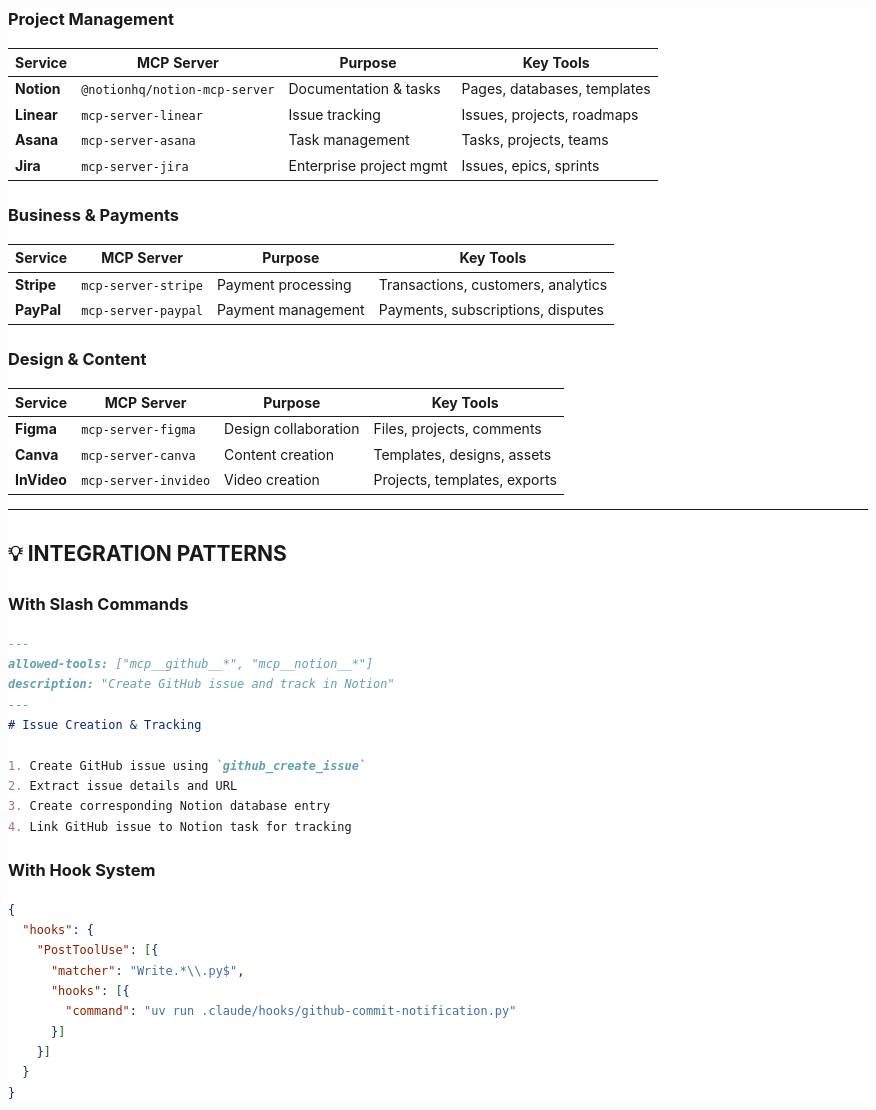 ### **Project Management**

| **Service** | **MCP Server**                | **Purpose**             | **Key Tools**               |
| ----------- | ----------------------------- | ----------------------- | --------------------------- |
| **Notion**  | `@notionhq/notion-mcp-server` | Documentation & tasks   | Pages, databases, templates |
| **Linear**  | `mcp-server-linear`           | Issue tracking          | Issues, projects, roadmaps  |
| **Asana**   | `mcp-server-asana`            | Task management         | Tasks, projects, teams      |
| **Jira**    | `mcp-server-jira`             | Enterprise project mgmt | Issues, epics, sprints      |

### **Business & Payments**

| **Service** | **MCP Server**      | **Purpose**        | **Key Tools**                      |
| ----------- | ------------------- | ------------------ | ---------------------------------- |
| **Stripe**  | `mcp-server-stripe` | Payment processing | Transactions, customers, analytics |
| **PayPal**  | `mcp-server-paypal` | Payment management | Payments, subscriptions, disputes  |

### **Design & Content**

| **Service** | **MCP Server**       | **Purpose**          | **Key Tools**                |
| ----------- | -------------------- | -------------------- | ---------------------------- |
| **Figma**   | `mcp-server-figma`   | Design collaboration | Files, projects, comments    |
| **Canva**   | `mcp-server-canva`   | Content creation     | Templates, designs, assets   |
| **InVideo** | `mcp-server-invideo` | Video creation       | Projects, templates, exports |

---

## 💡 **INTEGRATION PATTERNS**

### **With Slash Commands**

```markdown
---
allowed-tools: ["mcp__github__*", "mcp__notion__*"]
description: "Create GitHub issue and track in Notion"
---
# Issue Creation & Tracking

1. Create GitHub issue using `github_create_issue`
2. Extract issue details and URL  
3. Create corresponding Notion database entry
4. Link GitHub issue to Notion task for tracking
```

### **With Hook System**

```json
{
  "hooks": {
    "PostToolUse": [{
      "matcher": "Write.*\\.py$",
      "hooks": [{
        "command": "uv run .claude/hooks/github-commit-notification.py"
      }]
    }]
  }
}
```

